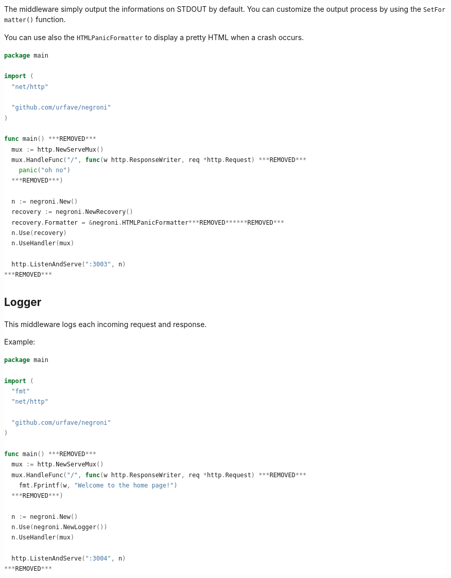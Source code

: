 The middleware simply output the informations on STDOUT by default.
You can customize the output process by using the `SetFormatter()` function.

You can use also the `HTMLPanicFormatter` to display a pretty HTML when a crash occurs.


``` go
package main

import (
  "net/http"

  "github.com/urfave/negroni"
)

func main() ***REMOVED***
  mux := http.NewServeMux()
  mux.HandleFunc("/", func(w http.ResponseWriter, req *http.Request) ***REMOVED***
    panic("oh no")
  ***REMOVED***)

  n := negroni.New()
  recovery := negroni.NewRecovery()
  recovery.Formatter = &negroni.HTMLPanicFormatter***REMOVED******REMOVED***
  n.Use(recovery)
  n.UseHandler(mux)

  http.ListenAndServe(":3003", n)
***REMOVED***
```

## Logger

This middleware logs each incoming request and response.

Example:


``` go
package main

import (
  "fmt"
  "net/http"

  "github.com/urfave/negroni"
)

func main() ***REMOVED***
  mux := http.NewServeMux()
  mux.HandleFunc("/", func(w http.ResponseWriter, req *http.Request) ***REMOVED***
    fmt.Fprintf(w, "Welcome to the home page!")
  ***REMOVED***)

  n := negroni.New()
  n.Use(negroni.NewLogger())
  n.UseHandler(mux)

  http.ListenAndServe(":3004", n)
***REMOVED***
```
